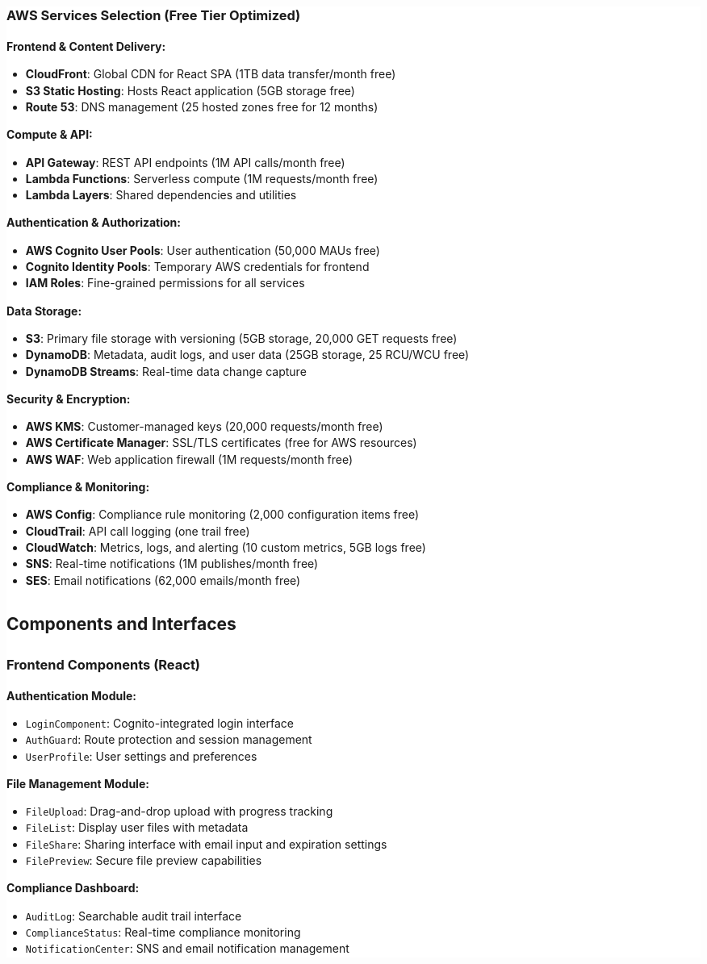### AWS Services Selection (Free Tier Optimized)

**Frontend & Content Delivery:**
- **CloudFront**: Global CDN for React SPA (1TB data transfer/month free)
- **S3 Static Hosting**: Hosts React application (5GB storage free)
- **Route 53**: DNS management (25 hosted zones free for 12 months)

**Compute & API:**
- **API Gateway**: REST API endpoints (1M API calls/month free)
- **Lambda Functions**: Serverless compute (1M requests/month free)
- **Lambda Layers**: Shared dependencies and utilities

**Authentication & Authorization:**
- **AWS Cognito User Pools**: User authentication (50,000 MAUs free)
- **Cognito Identity Pools**: Temporary AWS credentials for frontend
- **IAM Roles**: Fine-grained permissions for all services

**Data Storage:**
- **S3**: Primary file storage with versioning (5GB storage, 20,000 GET requests free)
- **DynamoDB**: Metadata, audit logs, and user data (25GB storage, 25 RCU/WCU free)
- **DynamoDB Streams**: Real-time data change capture

**Security & Encryption:**
- **AWS KMS**: Customer-managed keys (20,000 requests/month free)
- **AWS Certificate Manager**: SSL/TLS certificates (free for AWS resources)
- **AWS WAF**: Web application firewall (1M requests/month free)

**Compliance & Monitoring:**
- **AWS Config**: Compliance rule monitoring (2,000 configuration items free)
- **CloudTrail**: API call logging (one trail free)
- **CloudWatch**: Metrics, logs, and alerting (10 custom metrics, 5GB logs free)
- **SNS**: Real-time notifications (1M publishes/month free)
- **SES**: Email notifications (62,000 emails/month free)

## Components and Interfaces

### Frontend Components (React)

**Authentication Module:**
- `LoginComponent`: Cognito-integrated login interface
- `AuthGuard`: Route protection and session management
- `UserProfile`: User settings and preferences

**File Management Module:**
- `FileUpload`: Drag-and-drop upload with progress tracking
- `FileList`: Display user files with metadata
- `FileShare`: Sharing interface with email input and expiration settings
- `FilePreview`: Secure file preview capabilities

**Compliance Dashboard:**
- `AuditLog`: Searchable audit trail interface
- `ComplianceStatus`: Real-time compliance monitoring
- `NotificationCenter`: SNS and email notification management
